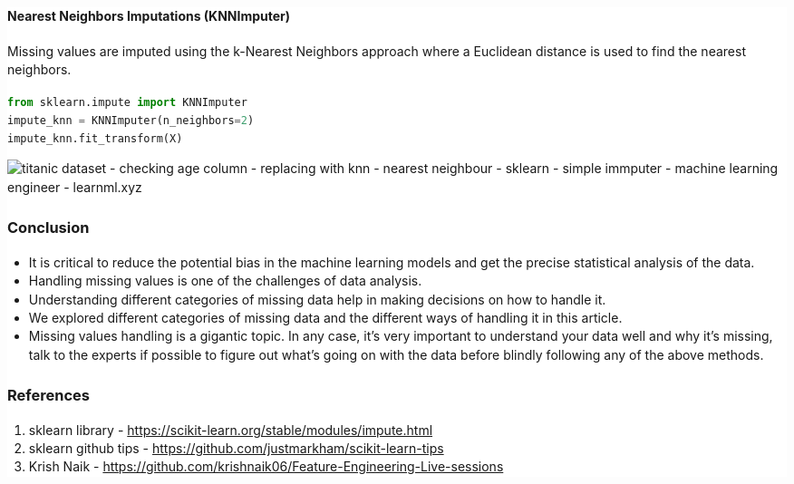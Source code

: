
#### Nearest Neighbors Imputations (KNNImputer)

Missing values are imputed using the k-Nearest Neighbors approach where a Euclidean distance is used to find the nearest neighbors.

```python
from sklearn.impute import KNNImputer
impute_knn = KNNImputer(n_neighbors=2)
impute_knn.fit_transform(X)
```

![titanic dataset - checking age column - replacing with knn - nearest neighbour - sklearn - simple immputer - machine learning engineer - learnml.xyz](https://cdn.hashnode.com/res/hashnode/image/upload/v1645717713695/5ST_JCbo0.png)


### Conclusion
- It is critical to reduce the potential bias in the machine learning models and get the precise statistical analysis of the data.
- Handling missing values is one of the challenges of data analysis.
- Understanding different categories of missing data help in making decisions on how to handle it.
- We explored different categories of missing data and the different ways of handling it in this article.
- Missing values handling is a gigantic topic. In any case, it’s very important to understand your data well and why it’s missing, talk to the experts if possible to figure out what’s going on with the data before blindly following any of the above methods.

### References
1. sklearn library - https://scikit-learn.org/stable/modules/impute.html
2. sklearn github tips - https://github.com/justmarkham/scikit-learn-tips
3. Krish Naik - https://github.com/krishnaik06/Feature-Engineering-Live-sessions
